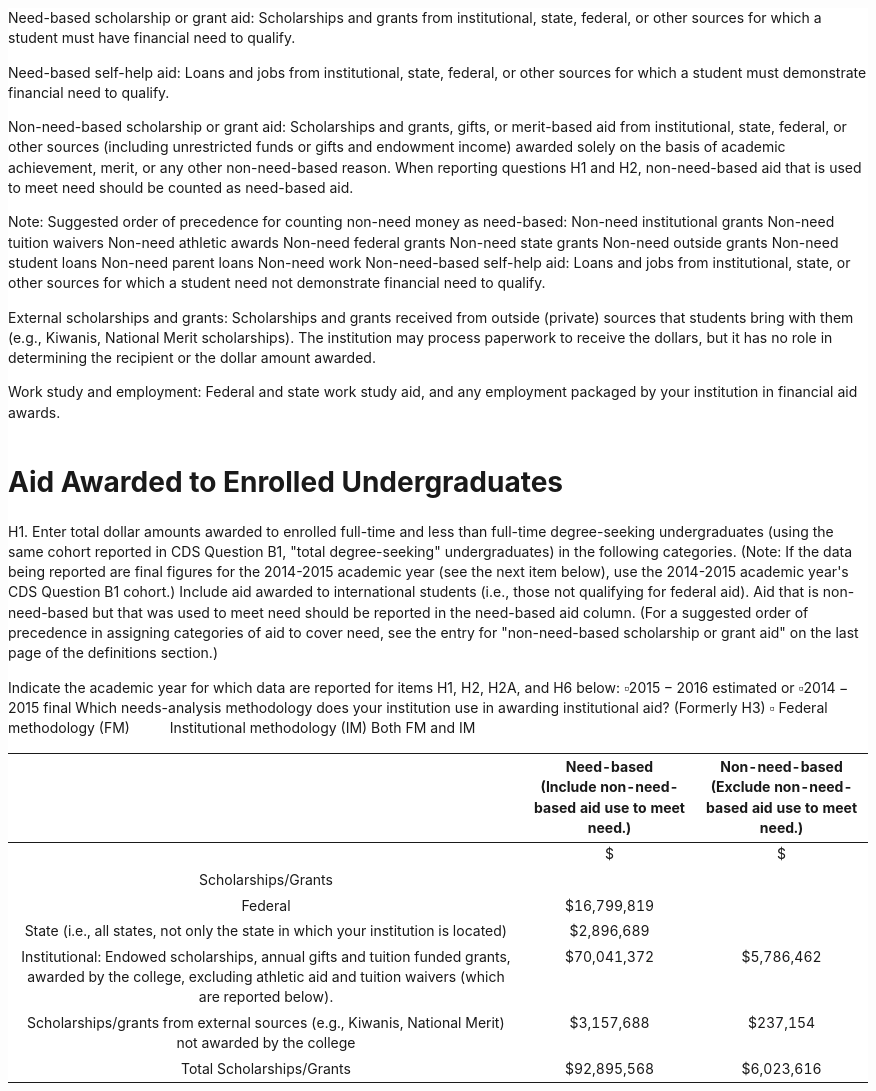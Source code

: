 Need-based scholarship or grant aid: Scholarships and grants from institutional, state, federal, or other sources for which a student must have financial need to qualify.

Need-based self-help aid: Loans and jobs from institutional, state, federal, or other sources for which a student must demonstrate financial need to qualify.

Non-need-based scholarship or grant aid: Scholarships and grants, gifts, or merit-based aid from institutional, state, federal, or other sources (including unrestricted funds or gifts and endowment income) awarded solely on the basis of academic achievement, merit, or any other non-need-based reason. When reporting questions H1 and H2, non-need-based aid that is used to meet need should be counted as need-based aid.

Note: Suggested order of precedence for counting non-need money as need-based:
Non-need institutional grants
Non-need tuition waivers
Non-need athletic awards
Non-need federal grants
Non-need state grants
Non-need outside grants
Non-need student loans
Non-need parent loans
Non-need work
Non-need-based self-help aid: Loans and jobs from institutional, state, or other sources for which a student need not demonstrate financial need to qualify.

External scholarships and grants: Scholarships and grants received from outside (private) sources that students bring with them (e.g., Kiwanis, National Merit scholarships). The institution may process paperwork to receive the dollars, but it has no role in determining the recipient or the dollar amount awarded.

Work study and employment: Federal and state work study aid, and any employment packaged by your institution in financial aid awards.
# Aid Awarded to Enrolled Undergraduates 

H1. Enter total dollar amounts awarded to enrolled full-time and less than full-time degree-seeking undergraduates (using the same cohort reported in CDS Question B1, "total degree-seeking" undergraduates) in the following categories. (Note: If the data being reported are final figures for the 2014-2015 academic year (see the next item below), use the 2014-2015 academic year's CDS Question B1 cohort.) Include aid awarded to international students (i.e., those not qualifying for federal aid). Aid that is non-need-based but that was used to meet need should be reported in the need-based aid column. (For a suggested order of precedence in assigning categories of aid to cover need, see the entry for "non-need-based scholarship or grant aid" on the last page of the definitions section.)

Indicate the academic year for which data are reported for items H1, H2, H2A, and H6 below:
$\square 2015-2016$ estimated or $\square 2014-2015$ final
Which needs-analysis methodology does your institution use in awarding institutional aid? (Formerly H3)
$\square$ Federal methodology (FM)
$\qquad$ Institutional methodology (IM)
Both FM and IM

|  | Need-based <br> (Include non-need-based aid use to meet need.) | Non-need-based <br> (Exclude non-need-based aid use to meet need.) |
| :--: | :--: | :--: |
|  | \$ | \$ |
| Scholarships/Grants |  |  |
| Federal | \$16,799,819 |  |
| State (i.e., all states, not only the state in which your institution is located) | \$2,896,689 |  |
| Institutional: Endowed scholarships, annual gifts and tuition funded grants, awarded by the college, excluding athletic aid and tuition waivers (which are reported below). | \$70,041,372 | \$5,786,462 |
| Scholarships/grants from external sources (e.g., Kiwanis, National Merit) not awarded by the college | \$3,157,688 | \$237,154 |
| Total Scholarships/Grants | \$92,895,568 | \$6,023,616 |